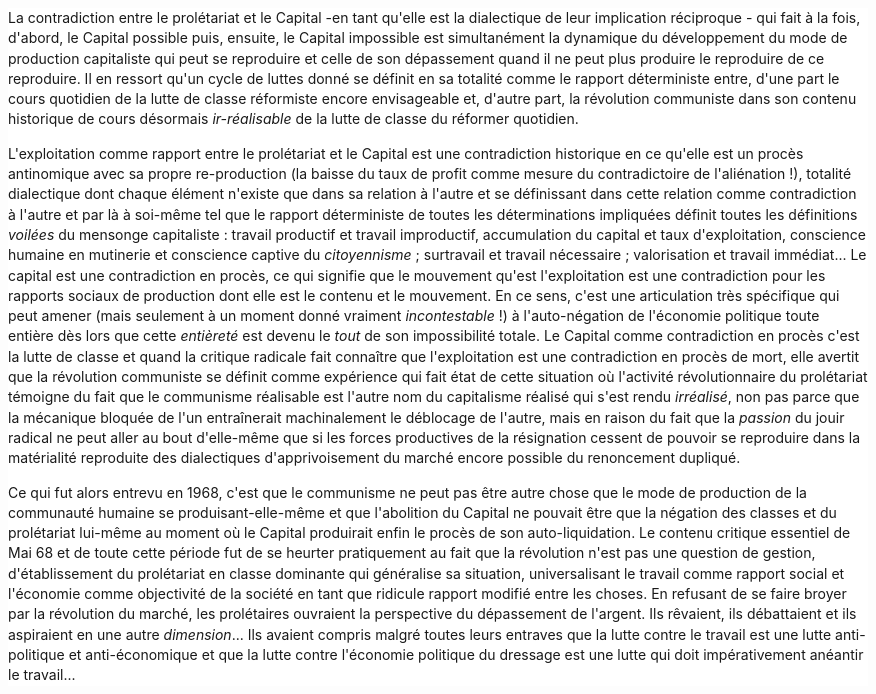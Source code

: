La contradiction entre le prolétariat et le Capital -en tant qu'elle est
la dialectique de leur implication réciproque - qui fait à la fois,
d'abord, le Capital possible puis, ensuite, le Capital impossible est
simultanément la dynamique du développement du mode de production
capitaliste qui peut se reproduire et celle de son dépassement quand il
ne peut plus produire le reproduire de ce reproduire. Il en ressort
qu'un cycle de luttes donné se définit en sa totalité comme le rapport
déterministe entre, d'une part le cours quotidien de la lutte de classe
réformiste encore envisageable et, d'autre part, la révolution
communiste dans son contenu historique de cours désormais
*ir-réalisable* de la lutte de classe du réformer quotidien.  
  
L'exploitation comme rapport entre le prolétariat et le Capital est une
contradiction historique en ce qu'elle est un procès antinomique avec sa
propre re-production (la baisse du taux de profit comme mesure du
contradictoire de l'aliénation&nbsp;!), totalité dialectique dont chaque
élément n'existe que dans sa relation à l'autre et se définissant dans
cette relation comme contradiction à l'autre et par là à soi-même tel
que le rapport déterministe de toutes les déterminations impliquées
définit toutes les définitions *voilées* du mensonge capitaliste&nbsp;:
travail productif et travail improductif, accumulation du capital et
taux d'exploitation, conscience humaine en mutinerie et conscience
captive du *citoyennisme*&nbsp;; surtravail et travail nécessaire&nbsp;;
valorisation et travail immédiat... Le capital est une contradiction en
procès, ce qui signifie que le mouvement qu'est l'exploitation est une
contradiction pour les rapports sociaux de production dont elle est le
contenu et le mouvement. En ce sens, c'est une articulation très
spécifique qui peut amener (mais seulement à un moment donné vraiment
*incontestable*&nbsp;!) à l'auto-négation de l'économie politique toute
entière dès lors que cette *entièreté* est devenu le *tout* de son
impossibilité totale. Le Capital comme contradiction en procès c'est la
lutte de classe et quand la critique radicale fait connaître que
l'exploitation est une contradiction en procès de mort, elle avertit
que la révolution communiste se définit comme expérience qui fait état
de cette situation où l'activité révolutionnaire du prolétariat témoigne
du fait que le communisme réalisable est l'autre nom du capitalisme
réalisé qui s'est rendu *irréalisé*, non pas parce que la mécanique
bloquée de l'un entraînerait machinalement le déblocage de l'autre, mais
en raison du fait que la *passion* du jouir radical ne peut aller au
bout d'elle-même que si les forces productives de la résignation cessent
de pouvoir se reproduire dans la matérialité reproduite des dialectiques
d'apprivoisement du marché encore possible du renoncement dupliqué.  
  
Ce qui fut alors entrevu en 1968, c'est que le communisme ne peut pas
être autre chose que le mode de production de la communauté humaine se
produisant-elle-même et que l'abolition du Capital ne pouvait être que
la négation des classes et du prolétariat lui-même au moment où le
Capital produirait enfin le procès de son auto-liquidation. Le contenu
critique essentiel de Mai 68 et de toute cette période fut de se heurter
pratiquement au fait que la révolution n'est pas une question de
gestion, d'établissement du prolétariat en classe dominante qui
généralise sa situation, universalisant le travail comme rapport
social et l'économie comme objectivité de la société en tant que
ridicule rapport modifié entre les choses. En refusant de se faire
broyer par la révolution du marché, les prolétaires ouvraient la
perspective du dépassement de l'argent. Ils rêvaient, ils débattaient et
ils aspiraient en une autre *dimension*... Ils avaient compris malgré
toutes leurs entraves que la lutte contre le travail est une lutte
anti-politique et anti-économique et que la lutte contre l'économie
politique du dressage est une lutte qui doit impérativement anéantir le
travail...  
  